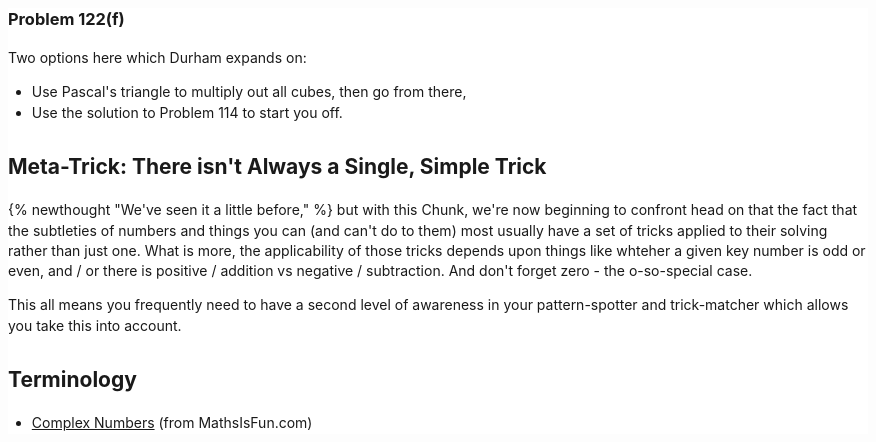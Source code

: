 ### Problem 122(f)
Two options here which Durham expands on:

* Use Pascal's triangle to multiply out all cubes, then go from there,
* Use the solution to Problem 114 to start you off.

## Meta-Trick: There isn't Always a Single, Simple Trick
{% newthought "We've seen it a little before," %} but with this Chunk, we're now beginning to confront head on that the fact that the subtleties of numbers and things you can  (and can't do to them) most usually have a set of tricks applied to their solving rather than just one. What is more, the applicability of those tricks depends upon things like whteher a given key number is odd or even, and / or there is positive / addition vs negative / subtraction.  And don't forget zero - the o-so-special case.

This all means you frequently need to have a second level of awareness in your pattern-spotter and trick-matcher which allows you take this into account.

## Terminology
 * [Complex Numbers](https://www.mathsisfun.com/numbers/complex-numbers.html) (from MathsIsFun.com)
